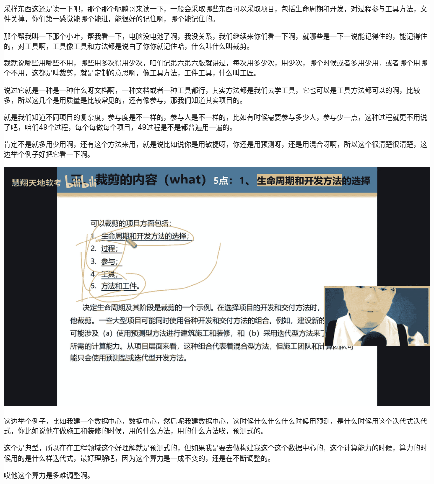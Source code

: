 采样东西这还是读一下吧，那个那个呃鹏哥来读一下，一般会采取哪些东西可以采取项目，包括生命周期和开发，对过程参与工具方法，文件关掉，你们第一感觉能哪个能进，能很好的记住啊，哪个能记住的。

那个帮我叫一下那个小叶，帮我看一下，电脑没电池了啊，我没关系，我们继续来你们看一下啊，就哪些是一下一说能记得住的，能记得住的，对工具啊，工具像工具和方法都是说白了你你就记住哈，什么叫什么叫裁剪。

裁就说哪些用哪些不用，哪些用多次得用少次，咱们记第六第六版就讲过，每次用多少次，用少次，哪个时候或者多用少用，或者哪个用哪个不用，这都是叫裁剪，就是定制的意思啊，像工具方法，工件工具，什么叫工匠。

说过它就是一种是一种什么呀文档啊，一种文档或者一种工具都行，其实方法都是我们去学工具，它也可以是工具方法都可以的啊，比较多，所以这几个是用质量是比较常见的，还有像参与，那我们知道其实项目的。

就是我们知道不同项目的复杂度，参与度是不一样的，参与人是不一样的，比如有时候需要参与多少人，参与少一点，这种过程就更不用说了吧，咱们49个过程，每个每做每个项目，49过程是不是都普遍用一遍的。

肯定不是就多用少用啊，还有这个方法来用，就是说比如说你是用敏捷呀，你还是用预测呀，还是用混合呀啊，所以这个很清楚很清楚，这边举个例子好把它看一下啊。



![](img/3151e99cc52c536f159f07a4e31ff22c_17.png)

这边举个例子，比如我建一个数据中心，数据中心，然后呢我建数据中心，这时候什么什么什么时候用预测，是什么时候用这个迭代式迭代式，你比如说他在做施工和装修的时候，用的什么方法，用的什么方法唉，预测式的。

这个是典型，所以在在工程领域这个好理解就是预测式的，但如果我是要去做构建我这个这个数据中心的，这个计算能力的时候，算力的时候用的是什么样迭代式，最好理解吧，因为这个算力是一成不变的，还是在不断调整的。

哎他这个算力是多难调整啊。
